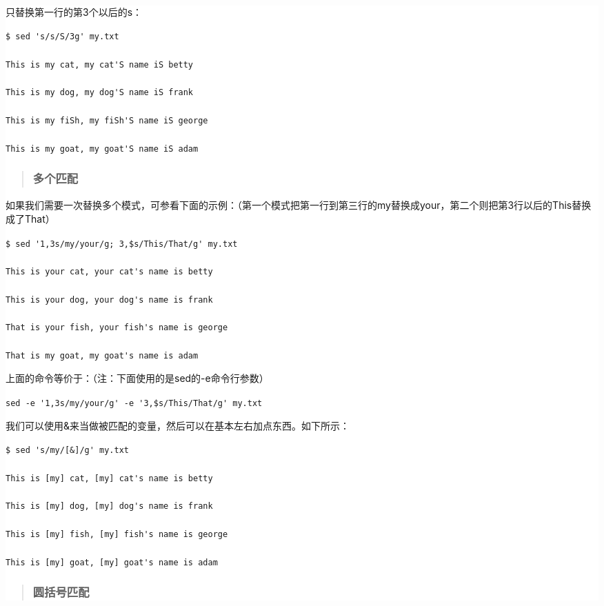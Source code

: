 只替换第一行的第3个以后的s：


```
$ sed 's/s/S/3g' my.txt

This is my cat, my cat'S name iS betty

This is my dog, my dog'S name iS frank

This is my fiSh, my fiSh'S name iS george

This is my goat, my goat'S name iS adam
```




> ### 多个匹配


如果我们需要一次替换多个模式，可参看下面的示例：（第一个模式把第一行到第三行的my替换成your，第二个则把第3行以后的This替换成了That）

```
$ sed '1,3s/my/your/g; 3,$s/This/That/g' my.txt

This is your cat, your cat's name is betty

This is your dog, your dog's name is frank

That is your fish, your fish's name is george

That is my goat, my goat's name is adam
```


上面的命令等价于：（注：下面使用的是sed的-e命令行参数）

```
sed -e '1,3s/my/your/g' -e '3,$s/This/That/g' my.txt
```

我们可以使用&来当做被匹配的变量，然后可以在基本左右加点东西。如下所示：

```
$ sed 's/my/[&]/g' my.txt

This is [my] cat, [my] cat's name is betty

This is [my] dog, [my] dog's name is frank

This is [my] fish, [my] fish's name is george

This is [my] goat, [my] goat's name is adam
```



> ### 圆括号匹配

